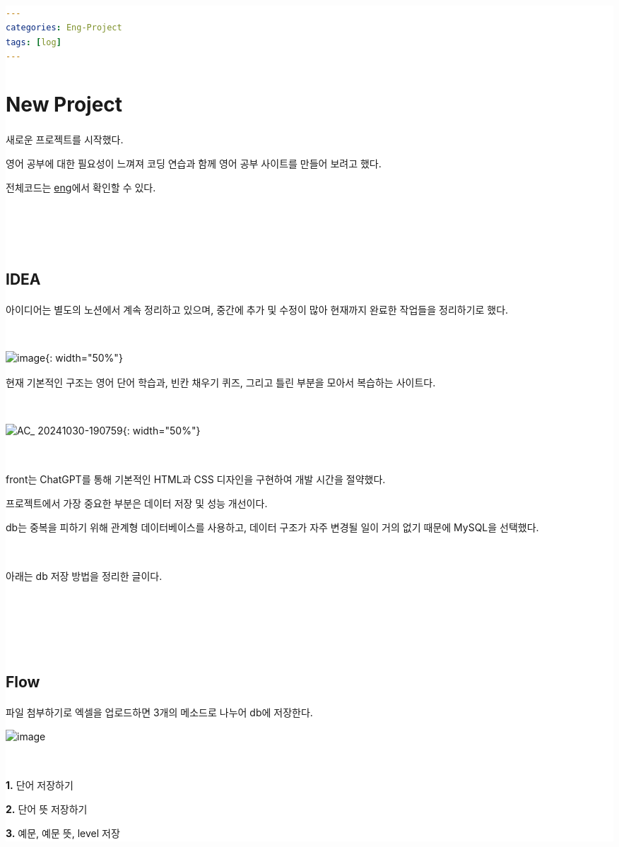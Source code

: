 ```yaml
---
categories: Eng-Project
tags: [log]
---
```


# New Project
새로운 프로젝트를 시작했다.

영어 공부에 대한 필요성이 느껴져 코딩 연습과 함께 영어 공부 사이트를 만들어 보려고 했다.

전체코드는 [eng](https://github.com/haedal-uni/eng)에서 확인할 수 있다.

<br><br><br> 

## IDEA
아이디어는 별도의 노션에서 계속 정리하고 있으며, 중간에 추가 및 수정이 많아 현재까지 완료한 작업들을 정리하기로 했다. 

<br>

![image](https://github.com/user-attachments/assets/7f687b66-4534-45c9-a9f7-bff172c7bf8e){: width="50%"}   

현재 기본적인 구조는 영어 단어 학습과, 빈칸 채우기 퀴즈, 그리고 틀린 부분을 모아서 복습하는 사이트다.

<br>

![AC_ 20241030-190759](https://github.com/user-attachments/assets/b12db838-8fb4-46fb-a5ed-3e6dd056ba5d){: width="50%"}   

<br>

front는 ChatGPT를 통해 기본적인 HTML과 CSS 디자인을 구현하여 개발 시간을 절약했다.

프로젝트에서 가장 중요한 부분은 데이터 저장 및 성능 개선이다. 

db는 중복을 피하기 위해 관계형 데이터베이스를 사용하고, 데이터 구조가 자주 변경될 일이 거의 없기 때문에 MySQL을 선택했다.

<br>

아래는 db 저장 방법을 정리한 글이다.

<br><br><br><br>  

## Flow
파일 첨부하기로 엑셀을 업로드하면 3개의 메소드로 나누어 db에 저장한다.

![image](https://github.com/user-attachments/assets/e2e3ab9c-c413-4a92-bff6-071623ac88de)

<br>

**1.** 단어 저장하기 

**2.** 단어 뜻 저장하기

**3.** 예문, 예문 뜻, level 저장
  